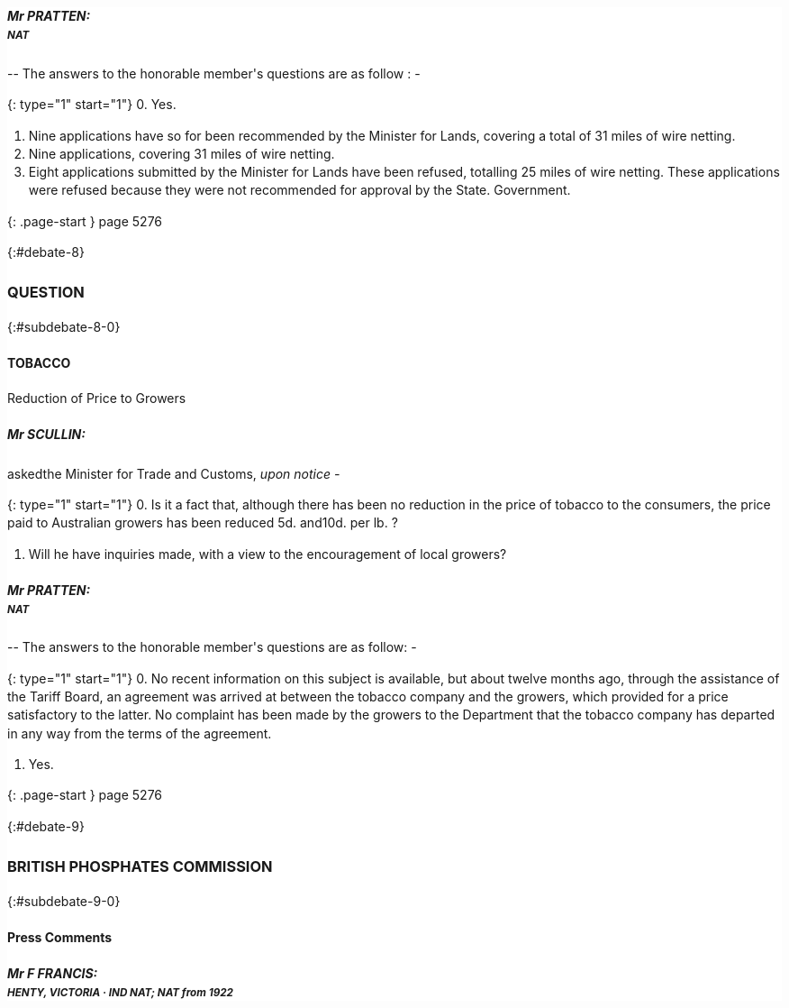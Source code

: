 ##### Mr PRATTEN:<br><small class="text-muted">NAT</small>

-- The answers to the honorable member's questions are as follow :  - 

{: type="1" start="1"}
0. Yes. 
1. Nine applications have so for been recommended by the Minister for Lands, covering a total of 31 miles of wire netting. 
2. Nine applications, covering 31 miles of wire netting. 
3. Eight applications submitted by the Minister for Lands have been refused, totalling 25 miles of wire netting. These applications were refused because they were not recommended for approval by the State. Government. 

{: .page-start }
page 5276

{:#debate-8}
### QUESTION

{:#subdebate-8-0}
#### TOBACCO

Reduction of Price to Growers

##### Mr SCULLIN:

askedthe Minister for Trade and Customs,  *upon notice -* 

{: type="1" start="1"}
0. Is it a fact that, although there has been no reduction in the price of tobacco to the consumers, the price paid to Australian growers has been reduced 5d. and10d. per lb. ? 
1. Will he have inquiries made, with a view to the encouragement of local growers? 

##### Mr PRATTEN:<br><small class="text-muted">NAT</small>

-- The answers to the honorable member's questions are as follow: - 

{: type="1" start="1"}
0. No recent information on this subject is available, but about twelve months ago, through the assistance of the Tariff Board, an agreement was arrived at between the tobacco company and the growers, which provided for a price satisfactory to the latter. No complaint has been made by the growers to the Department that the tobacco company has departed in any way from the terms of the agreement. 
1. Yes. 

{: .page-start }
page 5276

{:#debate-9}
### BRITISH PHOSPHATES COMMISSION

{:#subdebate-9-0}
#### Press Comments

##### Mr F FRANCIS:<br><small class="text-muted">HENTY, VICTORIA &middot; IND NAT; NAT from 1922</small>
